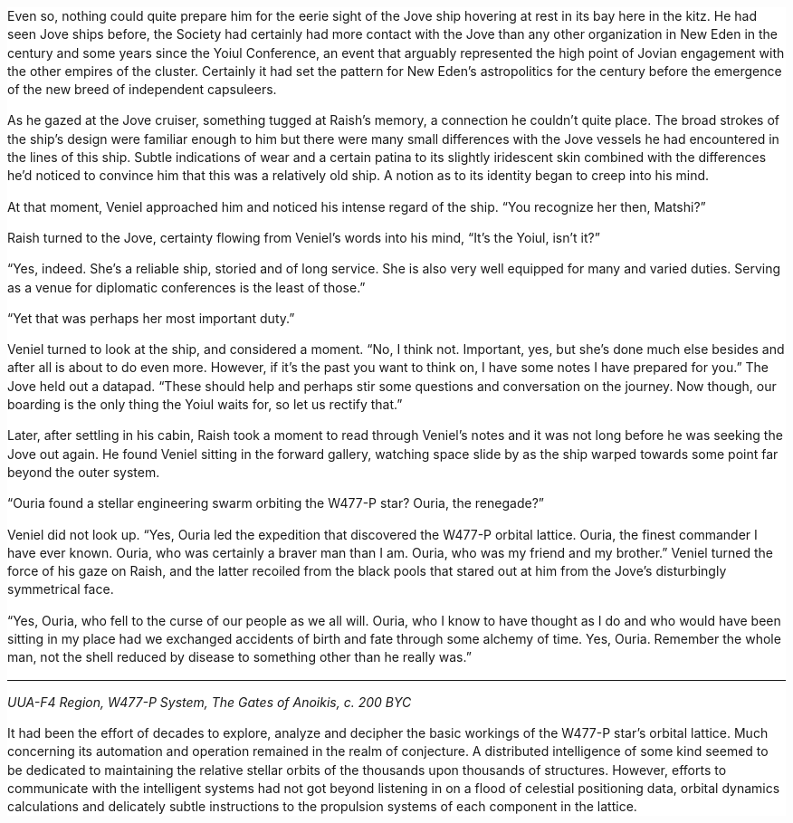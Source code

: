 Even so, nothing could quite prepare him for the eerie sight of the Jove ship hovering at rest in its bay here in the kitz. He had seen Jove ships before, the Society had certainly had more contact with the Jove than any other organization in New Eden in the century and some years since the Yoiul Conference, an event that arguably represented the high point of Jovian engagement with the other empires of the cluster. Certainly it had set the pattern for New Eden’s astropolitics for the century before the emergence of the new breed of independent capsuleers.

As he gazed at the Jove cruiser, something tugged at Raish’s memory, a connection he couldn’t quite place. The broad strokes of the ship’s design were familiar enough to him but there were many small differences with the Jove vessels he had encountered in the lines of this ship. Subtle indications of wear and a certain patina to its slightly iridescent skin combined with the differences he’d noticed to convince him that this was a relatively old ship. A notion as to its identity began to creep into his mind.

At that moment, Veniel approached him and noticed his intense regard of the ship. “You recognize her then, Matshi?”

Raish turned to the Jove, certainty flowing from Veniel’s words into his mind, “It’s the Yoiul, isn’t it?”

“Yes, indeed. She’s a reliable ship, storied and of long service. She is also very well equipped for many and varied duties. Serving as a venue for diplomatic conferences is the least of those.”

“Yet that was perhaps her most important duty.”

Veniel turned to look at the ship, and considered a moment. “No, I think not. Important, yes, but she’s done much else besides and after all is about to do even more. However, if it’s the past you want to think on, I have some notes I have prepared for you.” The Jove held out a datapad. “These should help and perhaps stir some questions and conversation on the journey. Now though, our boarding is the only thing the Yoiul waits for, so let us rectify that.”

Later, after settling in his cabin, Raish took a moment to read through Veniel’s notes and it was not long before he was seeking the Jove out again. He found Veniel sitting in the forward gallery, watching space slide by as the ship warped towards some point far beyond the outer system.

“Ouria found a stellar engineering swarm orbiting the W477-P star? Ouria, the renegade?”

Veniel did not look up. “Yes, Ouria led the expedition that discovered the W477-P orbital lattice. Ouria, the finest commander I have ever known. Ouria, who was certainly a braver man than I am. Ouria, who was my friend and my brother.” Veniel turned the force of his gaze on Raish, and the latter recoiled from the black pools that stared out at him from the Jove’s disturbingly symmetrical face.

“Yes, Ouria, who fell to the curse of our people as we all will. Ouria, who I know to have thought as I do and who would have been sitting in my place had we exchanged accidents of birth and fate through some alchemy of time. Yes, Ouria. Remember the whole man, not the shell reduced by disease to something other than he really was.”

***

*UUA-F4 Region, W477-P System,*
*The Gates of Anoikis,*
*c. 200 BYC*

It had been the effort of decades to explore, analyze and decipher the basic workings of the W477-P star’s orbital lattice. Much concerning its automation and operation remained in the realm of conjecture. A distributed intelligence of some kind seemed to be dedicated to maintaining the relative stellar orbits of the thousands upon thousands of structures. However, efforts to communicate with the intelligent systems had not got beyond listening in on a flood of celestial positioning data, orbital dynamics calculations and delicately subtle instructions to the propulsion systems of each component in the lattice.
